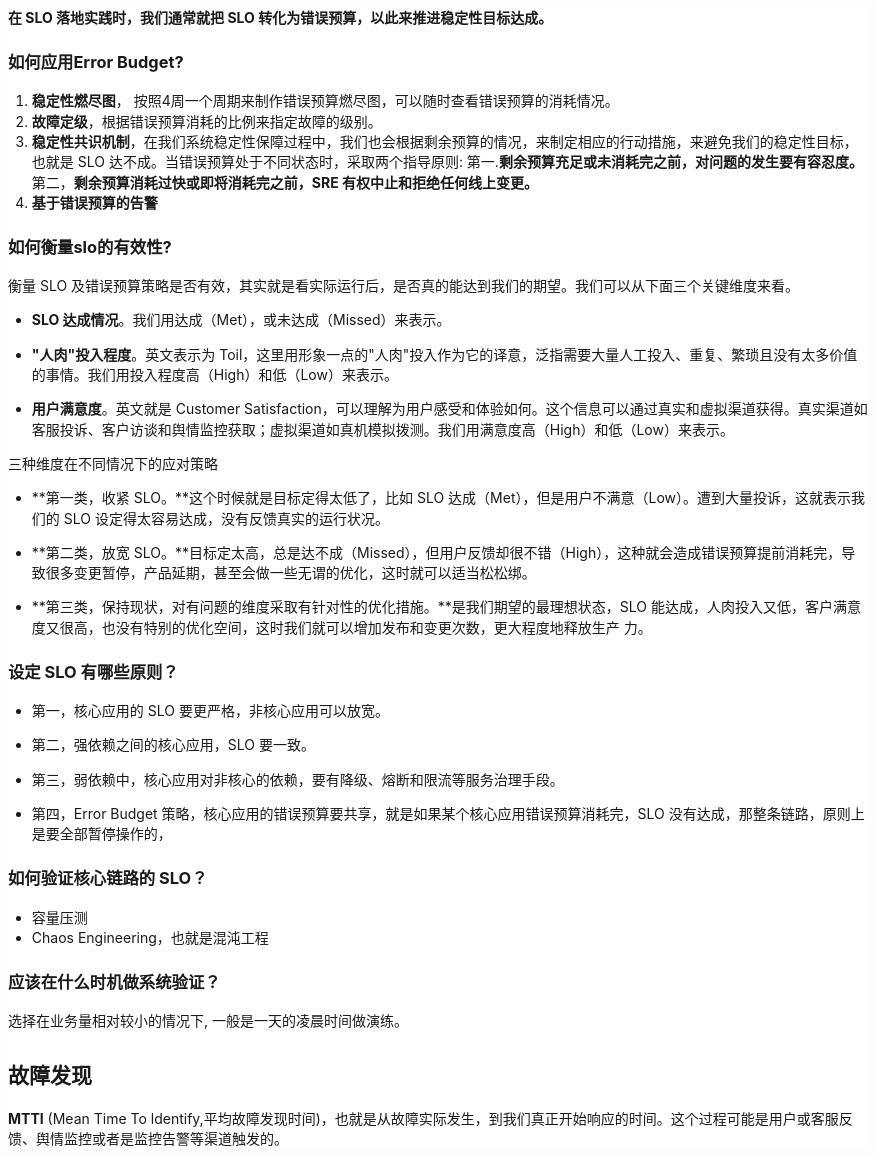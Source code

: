 **在 SLO 落地实践时，我们通常就把 SLO 转化为错误预算，以此来推进稳定性目标达成。**


### 如何应用Error Budget?

1. **稳定性燃尽图**， 按照4周一个周期来制作错误预算燃尽图，可以随时查看错误预算的消耗情况。
2. **故障定级**，根据错误预算消耗的比例来指定故障的级别。
3. **稳定性共识机制**，在我们系统稳定性保障过程中，我们也会根据剩余预算的情况，来制定相应的行动措施，来避免我们的稳定性目标，也就是 SLO 达不成。当错误预算处于不同状态时，采取两个指导原则: 第一.**剩余预算充足或未消耗完之前，对问题的发生要有容忍度。** 第二，**剩余预算消耗过快或即将消耗完之前，SRE 有权中止和拒绝任何线上变更。**
4. **基于错误预算的告警**


### 如何衡量slo的有效性?

衡量 SLO 及错误预算策略是否有效，其实就是看实际运行后，是否真的能达到我们的期望。我们可以从下面三个关键维度来看。

- **SLO 达成情况**。我们用达成（Met），或未达成（Missed）来表示。

- **"人肉"投入程度**。英文表示为 Toil，这里用形象一点的"人肉"投入作为它的译意，泛指需要大量人工投入、重复、繁琐且没有太多价值的事情。我们用投入程度高（High）和低（Low）来表示。
- **用户满意度**。英文就是 Customer Satisfaction，可以理解为用户感受和体验如何。这个信息可以通过真实和虚拟渠道获得。真实渠道如客服投诉、客户访谈和舆情监控获取；虚拟渠道如真机模拟拨测。我们用满意度高（High）和低（Low）来表示。

三种维度在不同情况下的应对策略

- **第一类，收紧 SLO。**这个时候就是目标定得太低了，比如 SLO 达成（Met），但是用户不满意（Low）。遭到大量投诉，这就表示我们的 SLO 设定得太容易达成，没有反馈真实的运行状况。

- **第二类，放宽 SLO。**目标定太高，总是达不成（Missed），但用户反馈却很不错（High），这种就会造成错误预算提前消耗完，导致很多变更暂停，产品延期，甚至会做一些无谓的优化，这时就可以适当松松绑。

- **第三类，保持现状，对有问题的维度采取有针对性的优化措施。**是我们期望的最理想状态，SLO 能达成，人肉投入又低，客户满意度又很高，也没有特别的优化空间，这时我们就可以增加发布和变更次数，更大程度地释放生产
  力。


### 设定 SLO 有哪些原则？

- 第一，核心应用的 SLO 要更严格，非核心应用可以放宽。

- 第二，强依赖之间的核心应用，SLO 要一致。

- 第三，弱依赖中，核心应用对非核心的依赖，要有降级、熔断和限流等服务治理手段。

- 第四，Error Budget 策略，核心应用的错误预算要共享，就是如果某个核心应用错误预算消耗完，SLO 没有达成，那整条链路，原则上是要全部暂停操作的，


### 如何验证核心链路的 SLO？

- 容量压测
- Chaos Engineering，也就是混沌工程


### 应该在什么时机做系统验证？

选择在业务量相对较小的情况下,  一般是一天的凌晨时间做演练。


## 故障发现

**MTTI** (Mean Time To ldentify,平均故障发现时间)，也就是从故障实际发生，到我们真正开始响应的时间。这个过程可能是用户或客服反馈、舆情监控或者是监控告警等渠道触发的。
